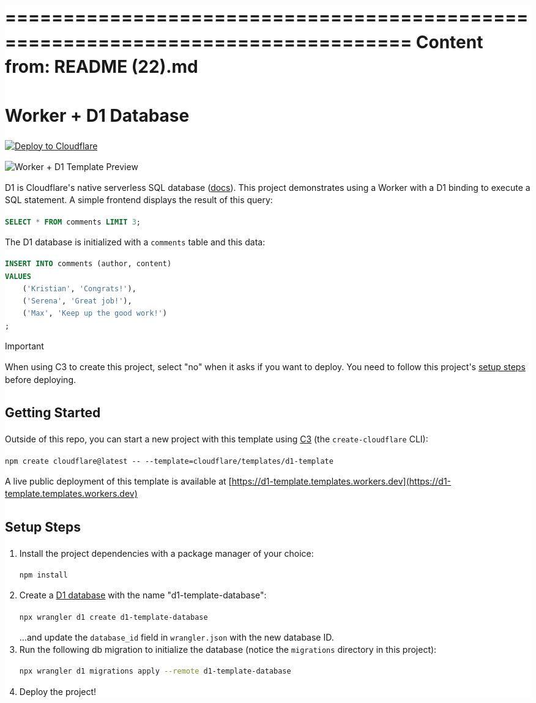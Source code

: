 
================================================================================
Content from: README (22).md
================================================================================

# Worker + D1 Database

[![Deploy to Cloudflare](https://deploy.workers.cloudflare.com/button)](https://deploy.workers.cloudflare.com/?url=https://github.com/cloudflare/templates/tree/main/d1-template)

![Worker + D1 Template Preview](https://imagedelivery.net/wSMYJvS3Xw-n339CbDyDIA/cb7cb0a9-6102-4822-633c-b76b7bb25900/public)



D1 is Cloudflare's native serverless SQL database ([docs](https://developers.cloudflare.com/d1/)). This project demonstrates using a Worker with a D1 binding to execute a SQL statement. A simple frontend displays the result of this query:

```SQL
SELECT * FROM comments LIMIT 3;
```

The D1 database is initialized with a `comments` table and this data:

```SQL
INSERT INTO comments (author, content)
VALUES
    ('Kristian', 'Congrats!'),
    ('Serena', 'Great job!'),
    ('Max', 'Keep up the good work!')
;
```

> [!IMPORTANT]
> When using C3 to create this project, select "no" when it asks if you want to deploy. You need to follow this project's [setup steps](https://github.com/cloudflare/templates/tree/main/d1-template#setup-steps) before deploying.



## Getting Started

Outside of this repo, you can start a new project with this template using [C3](https://developers.cloudflare.com/pages/get-started/c3/) (the `create-cloudflare` CLI):

```
npm create cloudflare@latest -- --template=cloudflare/templates/d1-template
```

A live public deployment of this template is available at [https://d1-template.templates.workers.dev](https://d1-template.templates.workers.dev)

## Setup Steps

1. Install the project dependencies with a package manager of your choice:
   ```bash
   npm install
   ```
2. Create a [D1 database](https://developers.cloudflare.com/d1/get-started/) with the name "d1-template-database":
   ```bash
   npx wrangler d1 create d1-template-database
   ```
   ...and update the `database_id` field in `wrangler.json` with the new database ID.
3. Run the following db migration to initialize the database (notice the `migrations` directory in this project):
   ```bash
   npx wrangler d1 migrations apply --remote d1-template-database
   ```
4. Deploy the project!